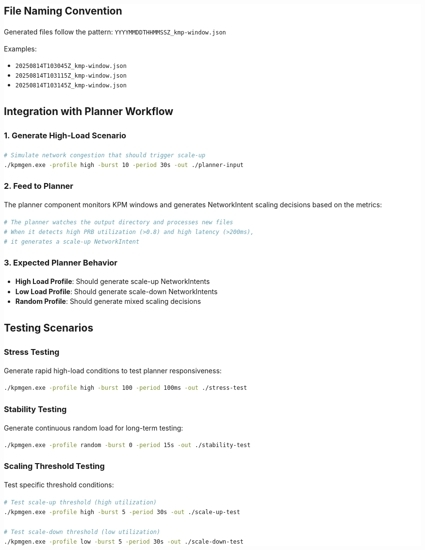 ## File Naming Convention

Generated files follow the pattern: `YYYYMMDDTHHMMSSZ_kmp-window.json`

Examples:
- `20250814T103045Z_kmp-window.json`
- `20250814T103115Z_kmp-window.json`
- `20250814T103145Z_kmp-window.json`

## Integration with Planner Workflow

### 1. Generate High-Load Scenario
```bash
# Simulate network congestion that should trigger scale-up
./kpmgen.exe -profile high -burst 10 -period 30s -out ./planner-input
```

### 2. Feed to Planner
The planner component monitors KPM windows and generates NetworkIntent scaling decisions based on the metrics:

```bash
# The planner watches the output directory and processes new files
# When it detects high PRB utilization (>0.8) and high latency (>200ms),
# it generates a scale-up NetworkIntent
```

### 3. Expected Planner Behavior
- **High Load Profile**: Should generate scale-up NetworkIntents
- **Low Load Profile**: Should generate scale-down NetworkIntents  
- **Random Profile**: Should generate mixed scaling decisions

## Testing Scenarios

### Stress Testing
Generate rapid high-load conditions to test planner responsiveness:
```bash
./kpmgen.exe -profile high -burst 100 -period 100ms -out ./stress-test
```

### Stability Testing
Generate continuous random load for long-term testing:
```bash
./kpmgen.exe -profile random -burst 0 -period 15s -out ./stability-test
```

### Scaling Threshold Testing
Test specific threshold conditions:
```bash
# Test scale-up threshold (high utilization)
./kpmgen.exe -profile high -burst 5 -period 30s -out ./scale-up-test

# Test scale-down threshold (low utilization)  
./kpmgen.exe -profile low -burst 5 -period 30s -out ./scale-down-test
```
